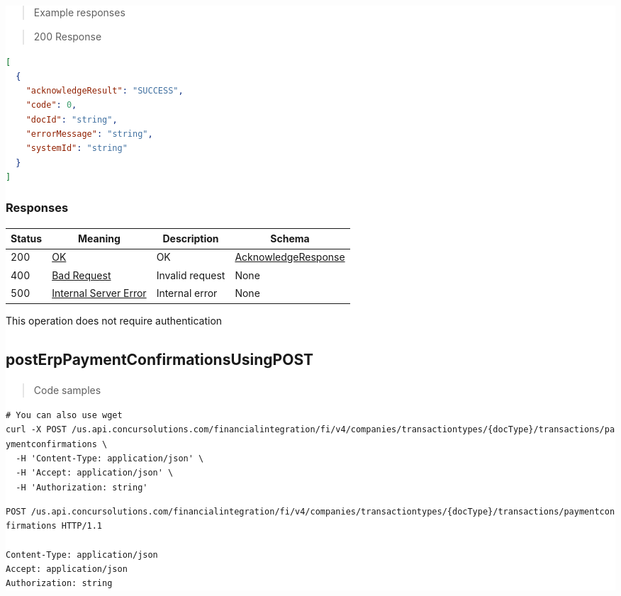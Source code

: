 > Example responses

> 200 Response

```json
[
  {
    "acknowledgeResult": "SUCCESS",
    "code": 0,
    "docId": "string",
    "errorMessage": "string",
    "systemId": "string"
  }
]
```

<h3 id="acknowledgeusingpost-responses">Responses</h3>

|Status|Meaning|Description|Schema|
|---|---|---|---|
|200|[OK](https://tools.ietf.org/html/rfc7231#section-6.3.1)|OK|[AcknowledgeResponse](#schemaacknowledgeresponse)|
|400|[Bad Request](https://tools.ietf.org/html/rfc7231#section-6.5.1)|Invalid request|None|
|500|[Internal Server Error](https://tools.ietf.org/html/rfc7231#section-6.6.1)|Internal error|None|

<aside class="success">
This operation does not require authentication
</aside>

## postErpPaymentConfirmationsUsingPOST

<a id="opIdpostErpPaymentConfirmationsUsingPOST"></a>

> Code samples

```shell
# You can also use wget
curl -X POST /us.api.concursolutions.com/financialintegration/fi/v4/companies/transactiontypes/{docType}/transactions/paymentconfirmations \
  -H 'Content-Type: application/json' \
  -H 'Accept: application/json' \
  -H 'Authorization: string'

```

```http
POST /us.api.concursolutions.com/financialintegration/fi/v4/companies/transactiontypes/{docType}/transactions/paymentconfirmations HTTP/1.1

Content-Type: application/json
Accept: application/json
Authorization: string

```

